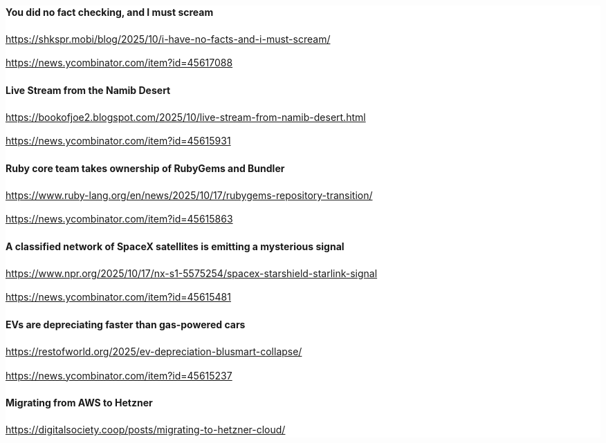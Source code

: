 <div class="minipage">

#### You did no fact checking, and I must scream

<span style="color: blue!80!green"><https://shkspr.mobi/blog/2025/10/i-have-no-facts-and-i-must-scream/></span>

<span style="color: black!50"><https://news.ycombinator.com/item?id=45617088></span>

</div>

<div class="minipage">

#### Live Stream from the Namib Desert

<span style="color: blue!80!green"><https://bookofjoe2.blogspot.com/2025/10/live-stream-from-namib-desert.html></span>

<span style="color: black!50"><https://news.ycombinator.com/item?id=45615931></span>

</div>

<div class="minipage">

#### Ruby core team takes ownership of RubyGems and Bundler

<span style="color: blue!80!green"><https://www.ruby-lang.org/en/news/2025/10/17/rubygems-repository-transition/></span>

<span style="color: black!50"><https://news.ycombinator.com/item?id=45615863></span>

</div>

<div class="minipage">

#### A classified network of SpaceX satellites is emitting a mysterious signal

<span style="color: blue!80!green"><https://www.npr.org/2025/10/17/nx-s1-5575254/spacex-starshield-starlink-signal></span>

<span style="color: black!50"><https://news.ycombinator.com/item?id=45615481></span>

</div>

<div class="minipage">

#### EVs are depreciating faster than gas-powered cars

<span style="color: blue!80!green"><https://restofworld.org/2025/ev-depreciation-blusmart-collapse/></span>

<span style="color: black!50"><https://news.ycombinator.com/item?id=45615237></span>

</div>

<div class="minipage">

#### Migrating from AWS to Hetzner

<span style="color: blue!80!green"><https://digitalsociety.coop/posts/migrating-to-hetzner-cloud/></span>
